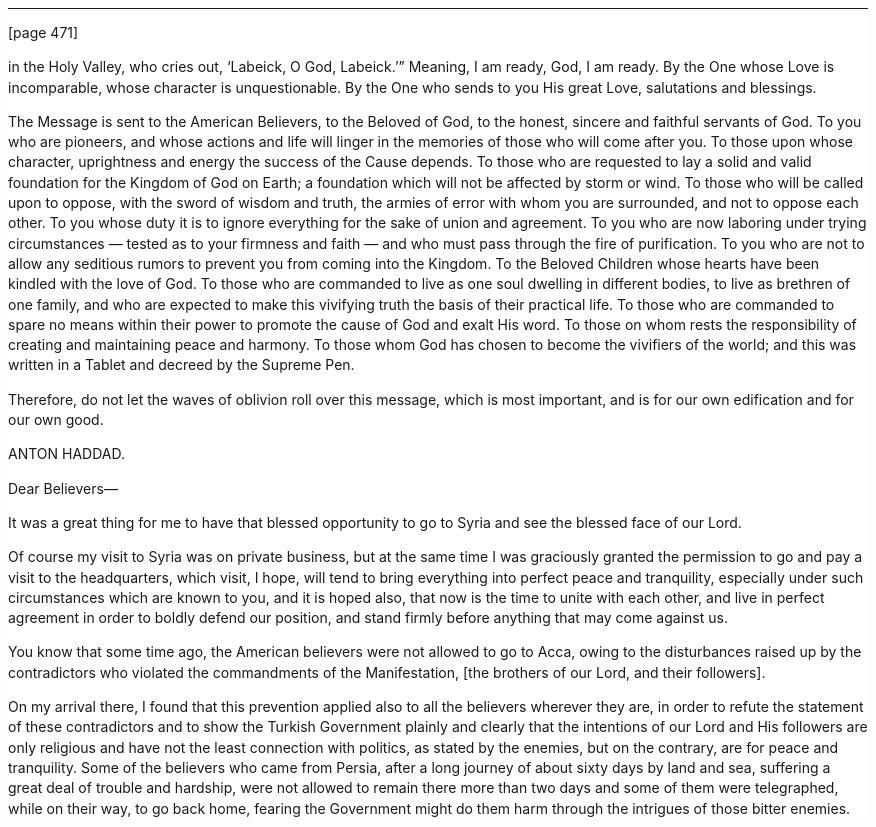
* * *

\[page 471\]

in the Holy Valley, who cries out, ‘Labeick, O God, Labeick.’” Meaning, I am ready, God, I am ready. By the One whose Love is incomparable, whose character is unquestionable. By the One who sends to you His great Love, salutations and blessings.

The Message is sent to the American Believers, to the Beloved of God, to the honest, sincere and faithful servants of God. To you who are pioneers, and whose actions and life will linger in the memories of those who will come after you. To those upon whose character, uprightness and energy the success of the Cause depends. To those who are requested to lay a solid and valid foundation for the Kingdom of God on Earth; a foundation which will not be affected by storm or wind. To those who will be called upon to oppose, with the sword of wisdom and truth, the armies of error with whom you are surrounded, and not to oppose each other. To you whose duty it is to ignore everything for the sake of union and agreement. To you who are now laboring under trying circumstances — tested as to your firmness and faith — and who must pass through the fire of purification. To you who are not to allow any seditious rumors to prevent you from coming into the Kingdom. To the Beloved Children whose hearts have been kindled with the love of God. To those who are commanded to live as one soul dwelling in different bodies, to live as brethren of one family, and who are expected to make this vivifying truth the basis of their practical life. To those who are commanded to spare no means within their power to promote the cause of God and exalt His word. To those on whom rests the responsibility of creating and maintaining peace and harmony. To those whom God has chosen to become the vivifiers of the world; and this was written in a Tablet and decreed by the Supreme Pen.

Therefore, do not let the waves of oblivion roll over this message, which is most important, and is for our own edification and for our own good.

ANTON HADDAD.

Dear Believers—

It was a great thing for me to have that blessed opportunity to go to Syria and see the blessed face of our Lord.

Of course my visit to Syria was on private business, but at the same time I was graciously granted the permission to go and pay a visit to the headquarters, which visit, I hope, will tend to bring everything into perfect peace and tranquility, especially under such circumstances which are known to you, and it is hoped also, that now is the time to unite with each other, and live in perfect agreement in order to boldly defend our position, and stand firmly before anything that may come against us.

You know that some time ago, the American believers were not allowed to go to Acca, owing to the disturbances raised up by the contradictors who violated the commandments of the Manifestation, \[the brothers of our Lord, and their followers\].

On my arrival there, I found that this prevention applied also to all the believers wherever they are, in order to refute the statement of these contradictors and to show the Turkish Government plainly and clearly that the intentions of our Lord and His followers are only religious and have not the least connection with politics, as stated by the enemies, but on the contrary, are for peace and tranquility. Some of the believers who came from Persia, after a long journey of about sixty days by land and sea, suffering a great deal of trouble and hardship, were not allowed to remain there more than two days and some of them were telegraphed, while on their way, to go back home, fearing the Government might do them harm through the intrigues of those bitter enemies.

